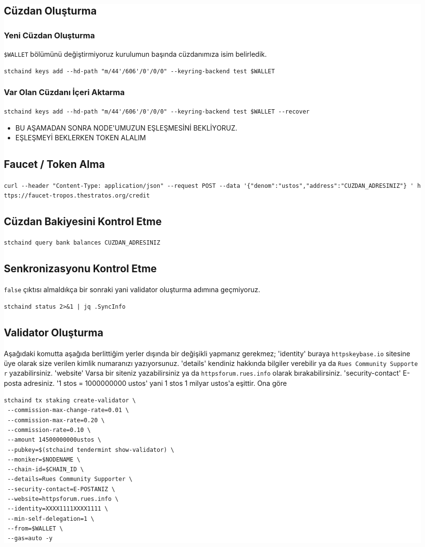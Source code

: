 ## Cüzdan Oluşturma

### Yeni Cüzdan Oluşturma
`$WALLET` bölümünü değiştirmiyoruz kurulumun başında cüzdanımıza isim belirledik.
```shell 
stchaind keys add --hd-path "m/44'/606'/0'/0/0" --keyring-backend test $WALLET
```  

### Var Olan Cüzdanı İçeri Aktarma
```shell
stchaind keys add --hd-path "m/44'/606'/0'/0/0" --keyring-backend test $WALLET --recover
```

* BU AŞAMADAN SONRA NODE'UMUZUN EŞLEŞMESİNİ BEKLİYORUZ.
* EŞLEŞMEYİ BEKLERKEN TOKEN ALALIM

## Faucet / Token Alma
```shell
curl --header "Content-Type: application/json" --request POST --data '{"denom":"ustos","address":"CUZDAN_ADRESINIZ"} ' https://faucet-tropos.thestratos.org/credit
```


## Cüzdan Bakiyesini Kontrol Etme
```shell
stchaind query bank balances CUZDAN_ADRESINIZ 
```  

## Senkronizasyonu Kontrol Etme
`false` çıktısı almaldıkça bir sonraki yani validator oluşturma adımına geçmiyoruz.
```shell
stchaind status 2>&1 | jq .SyncInfo
```

## Validator Oluşturma
 Aşağıdaki komutta aşağıda berlittiğim yerler dışında bir değişikli yapmanız gerekmez;
   'identity'  buraya `httpskeybase.io` sitesine üye olarak size verilen kimlik numaranızı yazıyorsunuz.
   'details'  kendiniz hakkında bilgiler verebilir ya da `Rues Community Supporter` yazabilirsiniz.
   'website'  Varsa bir siteniz yazabilirsiniz ya da `httpsforum.rues.info` olarak bırakabilirsiniz.
   'security-contact'  E-posta adresiniz.
   '1 stos = 1000000000 ustos' yani 1 stos 1 milyar ustos'a eşittir. Ona göre 
```shell 
stchaind tx staking create-validator \
 --commission-max-change-rate=0.01 \
 --commission-max-rate=0.20 \
 --commission-rate=0.10 \
 --amount 14500000000ustos \
 --pubkey=$(stchaind tendermint show-validator) \
 --moniker=$NODENAME \
 --chain-id=$CHAIN_ID \
 --details=Rues Community Supporter \
 --security-contact=E-POSTANIZ \
 --website=httpsforum.rues.info \
 --identity=XXXX1111XXXX1111 \
 --min-self-delegation=1 \
 --from=$WALLET \
 --gas=auto -y
 ```  
